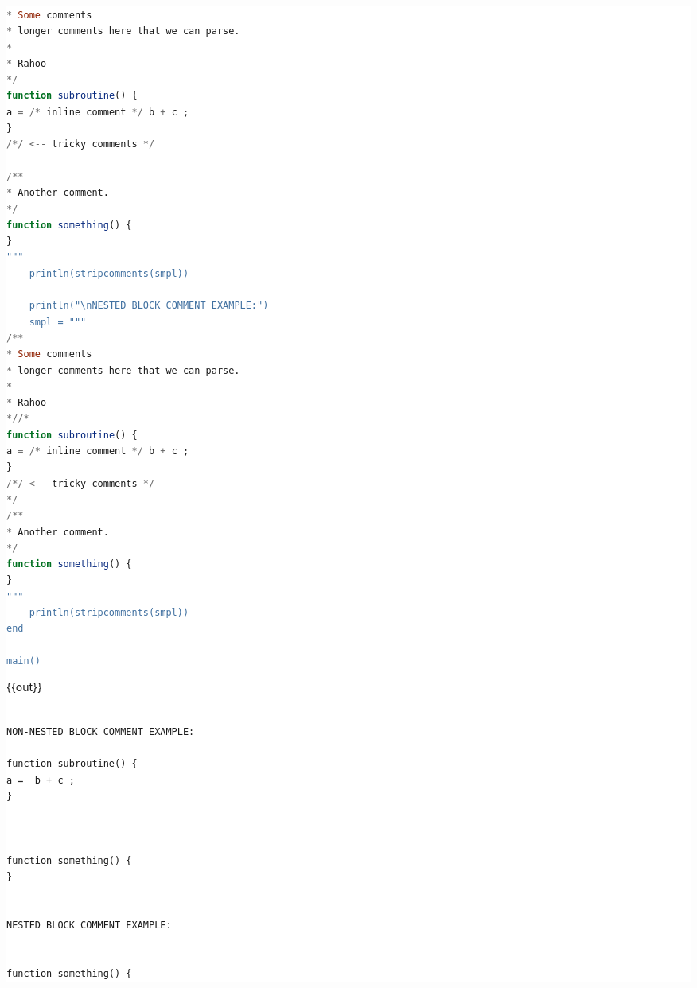 ```julia
* Some comments
* longer comments here that we can parse.
*
* Rahoo
*/
function subroutine() {
a = /* inline comment */ b + c ;
}
/*/ <-- tricky comments */

/**
* Another comment.
*/
function something() {
}
"""
    println(stripcomments(smpl))

    println("\nNESTED BLOCK COMMENT EXAMPLE:")
    smpl = """
/**
* Some comments
* longer comments here that we can parse.
*
* Rahoo
*//*
function subroutine() {
a = /* inline comment */ b + c ;
}
/*/ <-- tricky comments */
*/
/**
* Another comment.
*/
function something() {
}
"""
    println(stripcomments(smpl))
end

main()
```


{{out}}

```txt

NON-NESTED BLOCK COMMENT EXAMPLE:

function subroutine() {
a =  b + c ;
}



function something() {
}


NESTED BLOCK COMMENT EXAMPLE:


function something() {
```